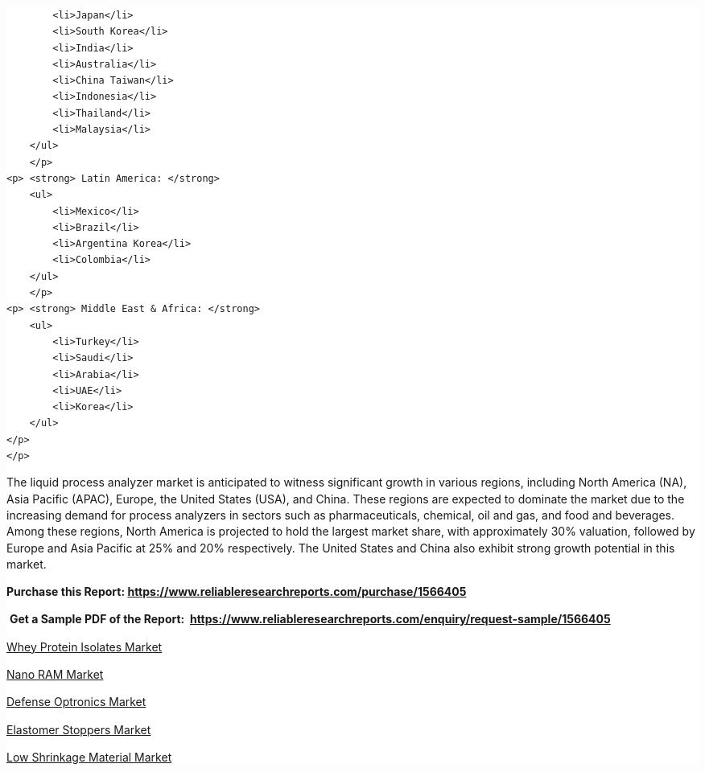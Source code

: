             <li>Japan</li>
            <li>South Korea</li>
            <li>India</li>
            <li>Australia</li>
            <li>China Taiwan</li>
            <li>Indonesia</li>
            <li>Thailand</li>
            <li>Malaysia</li>
        </ul>
        </p> 
    <p> <strong> Latin America: </strong>
        <ul>
            <li>Mexico</li>
            <li>Brazil</li>
            <li>Argentina Korea</li>
            <li>Colombia</li>
        </ul>
        </p> 
    <p> <strong> Middle East & Africa: </strong>
        <ul>
            <li>Turkey</li>
            <li>Saudi</li>
            <li>Arabia</li>
            <li>UAE</li>
            <li>Korea</li>
        </ul>
    </p>
    </p>
<p><p>The liquid process analyzer market is anticipated to witness significant growth in various regions, including North America (NA), Asia Pacific (APAC), Europe, the United States (USA), and China. These regions are expected to dominate the market due to the increasing demand for process analyzers in sectors such as pharmaceuticals, chemical, oil and gas, and food and beverages. Among these regions, North America is projected to hold the largest market share, with approximately 30% valuation, followed by Europe and Asia Pacific at 25% and 20% respectively. The United States and China also exhibit strong growth potential in this market.</p></p>
<p><strong>Purchase this Report: <a href="https://www.reliableresearchreports.com/purchase/1566405">https://www.reliableresearchreports.com/purchase/1566405</a></strong></p>
<p>&nbsp;<strong>Get a Sample PDF of the Report:&nbsp;&nbsp;<a href="https://www.reliableresearchreports.com/enquiry/request-sample/1566405">https://www.reliableresearchreports.com/enquiry/request-sample/1566405</a></strong></p>
<p><strong></strong></p>
<p><p><a href="https://github.com/lilstefpacute/Market-Research-Report-List-1/blob/main/whey-protein-isolates-market.md">Whey Protein Isolates Market</a></p><p><a href="https://github.com/AKSHATREPORTPRIME/Market-Research-Report-List-1/blob/main/nano-ram-market.md">Nano RAM Market</a></p><p><a href="https://medium.com/@melissahaag/defense-optronics-market-size-growth-forecast-2023-2030-c008fc9a6304">Defense Optronics Market</a></p><p><a href="https://www.linkedin.com/pulse/elastomer-stoppers-market-insights-players-forecast-till-yfrue/">Elastomer Stoppers Market</a></p><p><a href="https://www.linkedin.com/pulse/decoding-low-shrinkage-material-market-deep-dive-latest-do3ie/">Low Shrinkage Material Market</a></p></p>